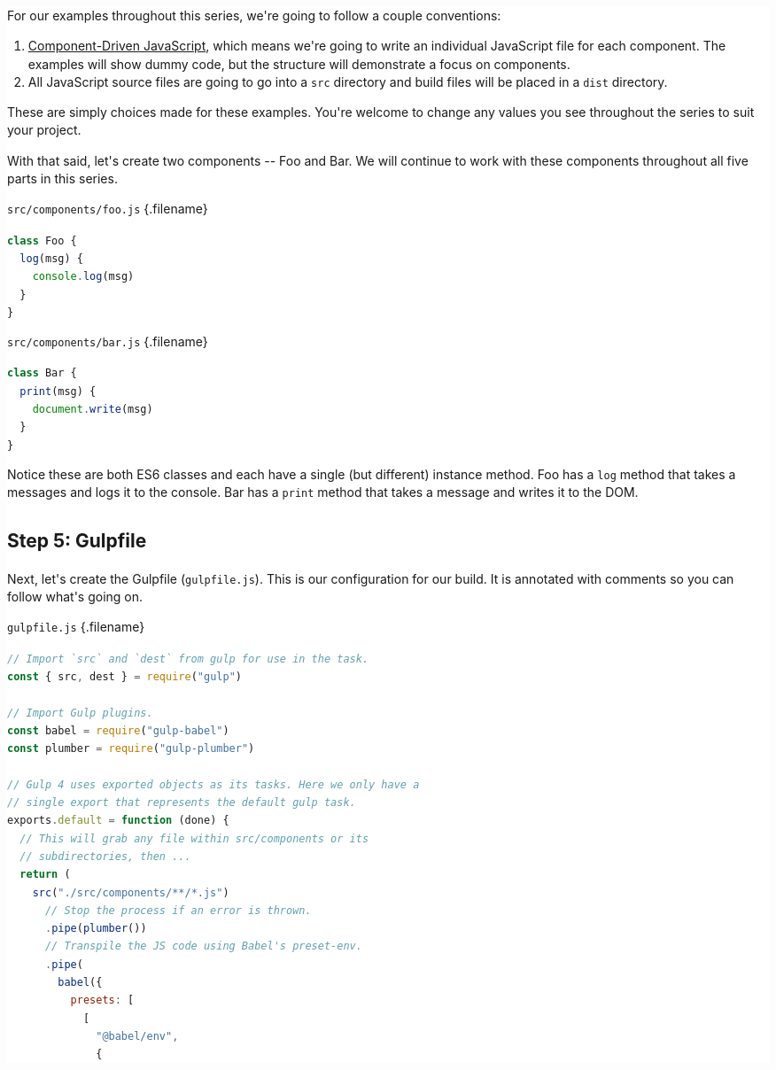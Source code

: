 For our examples throughout this series, we're going to follow a couple conventions:

1. [Component-Driven JavaScript](/blog/component-based-js-architecture/), which means we're going to write an individual JavaScript file for each component. The examples will show dummy code, but the structure will demonstrate a focus on components.
2. All JavaScript source files are going to go into a `src` directory and build files will be placed in a `dist` directory.

These are simply choices made for these examples. You're welcome to change any values you see throughout the series to suit your project.

With that said, let's create two components -- Foo and Bar. We will continue to work with these components throughout all five parts in this series.

`src/components/foo.js` {.filename}

```js
class Foo {
  log(msg) {
    console.log(msg)
  }
}
```

`src/components/bar.js` {.filename}

```js
class Bar {
  print(msg) {
    document.write(msg)
  }
}
```

Notice these are both ES6 classes and each have a single (but different) instance method. Foo has a `log` method that takes a messages and logs it to the console. Bar has a `print` method that takes a message and writes it to the DOM.

## Step 5: Gulpfile

Next, let's create the Gulpfile (`gulpfile.js`). This is our configuration for our build. It is annotated with comments so you can follow what's going on.

`gulpfile.js` {.filename}

```js
// Import `src` and `dest` from gulp for use in the task.
const { src, dest } = require("gulp")

// Import Gulp plugins.
const babel = require("gulp-babel")
const plumber = require("gulp-plumber")

// Gulp 4 uses exported objects as its tasks. Here we only have a
// single export that represents the default gulp task.
exports.default = function (done) {
  // This will grab any file within src/components or its
  // subdirectories, then ...
  return (
    src("./src/components/**/*.js")
      // Stop the process if an error is thrown.
      .pipe(plumber())
      // Transpile the JS code using Babel's preset-env.
      .pipe(
        babel({
          presets: [
            [
              "@babel/env",
              {
```
